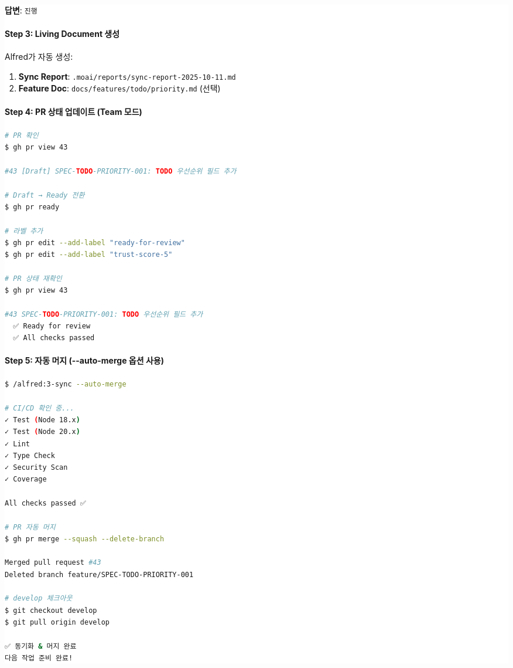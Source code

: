 ```bash
```

**답변**: `진행`

#### Step 3: Living Document 생성

Alfred가 자동 생성:

1. **Sync Report**: `.moai/reports/sync-report-2025-10-11.md`
2. **Feature Doc**: `docs/features/todo/priority.md` (선택)

#### Step 4: PR 상태 업데이트 (Team 모드)

```bash
# PR 확인
$ gh pr view 43

#43 [Draft] SPEC-TODO-PRIORITY-001: TODO 우선순위 필드 추가

# Draft → Ready 전환
$ gh pr ready

# 라벨 추가
$ gh pr edit --add-label "ready-for-review"
$ gh pr edit --add-label "trust-score-5"

# PR 상태 재확인
$ gh pr view 43

#43 SPEC-TODO-PRIORITY-001: TODO 우선순위 필드 추가
  ✅ Ready for review
  ✅ All checks passed
```

#### Step 5: 자동 머지 (--auto-merge 옵션 사용)

```bash
$ /alfred:3-sync --auto-merge

# CI/CD 확인 중...
✓ Test (Node 18.x)
✓ Test (Node 20.x)
✓ Lint
✓ Type Check
✓ Security Scan
✓ Coverage

All checks passed ✅

# PR 자동 머지
$ gh pr merge --squash --delete-branch

Merged pull request #43
Deleted branch feature/SPEC-TODO-PRIORITY-001

# develop 체크아웃
$ git checkout develop
$ git pull origin develop

✅ 동기화 & 머지 완료
다음 작업 준비 완료!
```


[SPEC-ID]: [Title]